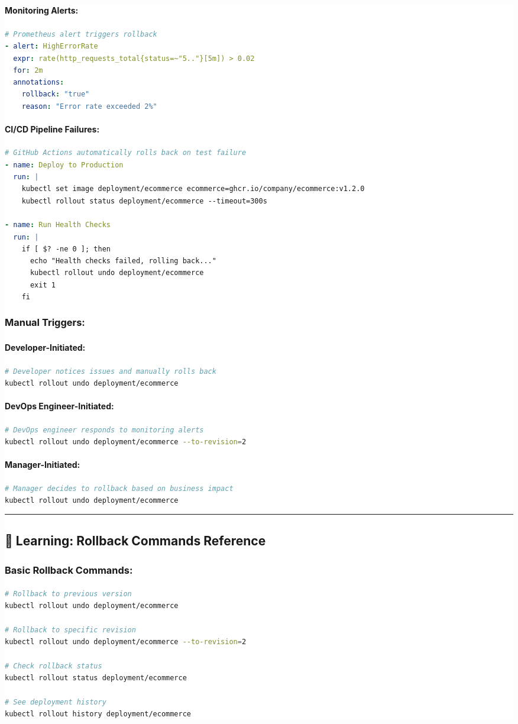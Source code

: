 #### **Monitoring Alerts:**
```yaml
# Prometheus alert triggers rollback
- alert: HighErrorRate
  expr: rate(http_requests_total{status=~"5.."}[5m]) > 0.02
  for: 2m
  annotations:
    rollback: "true"
    reason: "Error rate exceeded 2%"
```

#### **CI/CD Pipeline Failures:**
```yaml
# GitHub Actions automatically rolls back on test failure
- name: Deploy to Production
  run: |
    kubectl set image deployment/ecommerce ecommerce=ghcr.io/company/ecommerce:v1.2.0
    kubectl rollout status deployment/ecommerce --timeout=300s

- name: Run Health Checks
  run: |
    if [ $? -ne 0 ]; then
      echo "Health checks failed, rolling back..."
      kubectl rollout undo deployment/ecommerce
      exit 1
    fi
```

### **Manual Triggers:**

#### **Developer-Initiated:**
```bash
# Developer notices issues and manually rolls back
kubectl rollout undo deployment/ecommerce
```

#### **DevOps Engineer-Initiated:**
```bash
# DevOps engineer responds to monitoring alerts
kubectl rollout undo deployment/ecommerce --to-revision=2
```

#### **Manager-Initiated:**
```bash
# Manager decides to rollback based on business impact
kubectl rollout undo deployment/ecommerce
```

---

## 🎯 **Learning: Rollback Commands Reference**

### **Basic Rollback Commands:**
```bash
# Rollback to previous version
kubectl rollout undo deployment/ecommerce

# Rollback to specific revision
kubectl rollout undo deployment/ecommerce --to-revision=2

# Check rollback status
kubectl rollout status deployment/ecommerce

# See deployment history
kubectl rollout history deployment/ecommerce
```